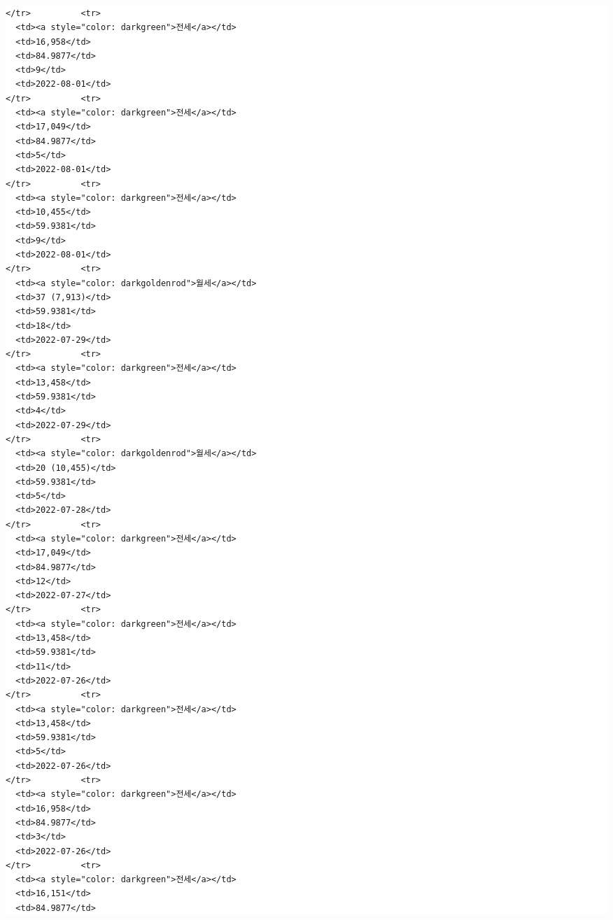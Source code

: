     </tr>          <tr>
      <td><a style="color: darkgreen">전세</a></td>
      <td>16,958</td>
      <td>84.9877</td>
      <td>9</td>
      <td>2022-08-01</td>
    </tr>          <tr>
      <td><a style="color: darkgreen">전세</a></td>
      <td>17,049</td>
      <td>84.9877</td>
      <td>5</td>
      <td>2022-08-01</td>
    </tr>          <tr>
      <td><a style="color: darkgreen">전세</a></td>
      <td>10,455</td>
      <td>59.9381</td>
      <td>9</td>
      <td>2022-08-01</td>
    </tr>          <tr>
      <td><a style="color: darkgoldenrod">월세</a></td>
      <td>37 (7,913)</td>
      <td>59.9381</td>
      <td>18</td>
      <td>2022-07-29</td>
    </tr>          <tr>
      <td><a style="color: darkgreen">전세</a></td>
      <td>13,458</td>
      <td>59.9381</td>
      <td>4</td>
      <td>2022-07-29</td>
    </tr>          <tr>
      <td><a style="color: darkgoldenrod">월세</a></td>
      <td>20 (10,455)</td>
      <td>59.9381</td>
      <td>5</td>
      <td>2022-07-28</td>
    </tr>          <tr>
      <td><a style="color: darkgreen">전세</a></td>
      <td>17,049</td>
      <td>84.9877</td>
      <td>12</td>
      <td>2022-07-27</td>
    </tr>          <tr>
      <td><a style="color: darkgreen">전세</a></td>
      <td>13,458</td>
      <td>59.9381</td>
      <td>11</td>
      <td>2022-07-26</td>
    </tr>          <tr>
      <td><a style="color: darkgreen">전세</a></td>
      <td>13,458</td>
      <td>59.9381</td>
      <td>5</td>
      <td>2022-07-26</td>
    </tr>          <tr>
      <td><a style="color: darkgreen">전세</a></td>
      <td>16,958</td>
      <td>84.9877</td>
      <td>3</td>
      <td>2022-07-26</td>
    </tr>          <tr>
      <td><a style="color: darkgreen">전세</a></td>
      <td>16,151</td>
      <td>84.9877</td>